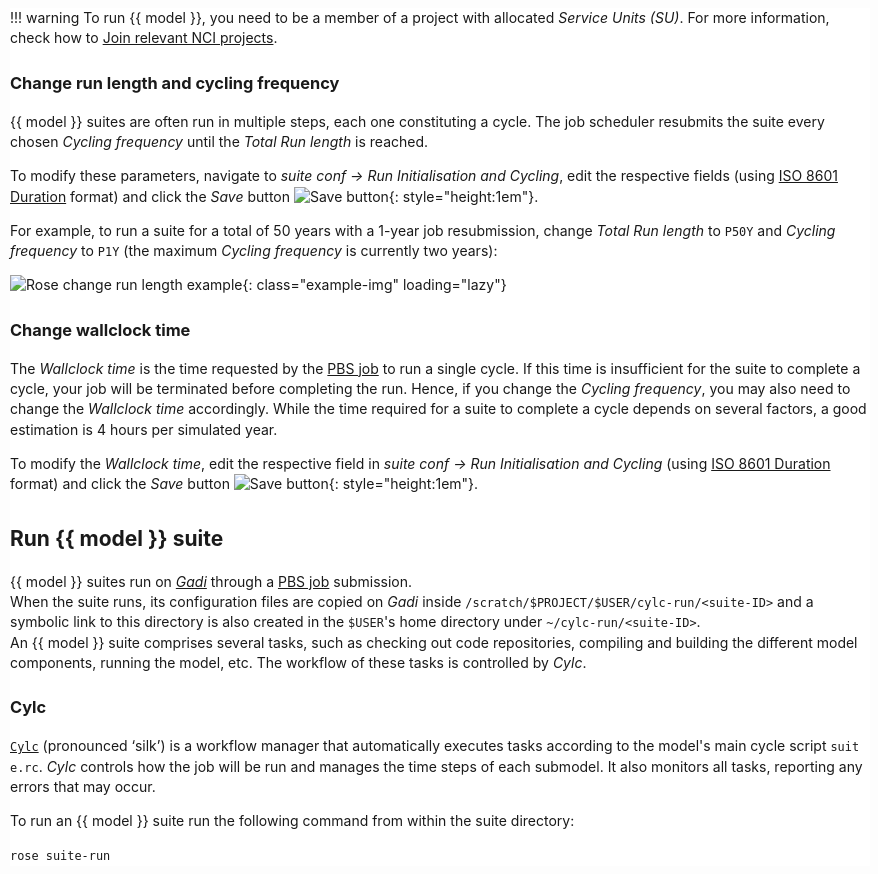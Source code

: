 !!! warning
    To run {{ model }}, you need to be a member of a project with allocated _Service Units (SU)_. For more information, check how to [Join relevant NCI projects](/getting_started/set_up_nci_account#join-relevant-nci-projects).

### Change run length and cycling frequency
{{ model }} suites are often run in multiple steps, each one constituting a cycle. The job scheduler resubmits the suite every chosen _Cycling frequency_ until the _Total Run length_ is reached. 

To modify these parameters, navigate to _suite conf &rarr; Run Initialisation and Cycling_, edit the respective fields (using [ISO 8601 Duration](https://en.wikipedia.org/wiki/ISO_8601#Durations) format) and click the _Save_ button ![Save button](/assets/run_access_cm/save_button.png){: style="height:1em"}.

For example, to run a suite for a total of 50 years with a 1-year job resubmission, change _Total Run length_ to `P50Y` and _Cycling frequency_ to `P1Y` (the maximum _Cycling frequency_ is currently two years):

![Rose change run length example](/assets/run_access_cm/rose_change_run_length_are.gif){: class="example-img" loading="lazy"}

### Change wallclock time
The _Wallclock time_ is the time requested by the [PBS job] to run a single cycle. If this time is insufficient for the suite to complete a cycle, your job will be terminated before completing the run. Hence, if you change the _Cycling frequency_, you may also need to change the _Wallclock time_ accordingly. While the time required for a suite to complete a cycle depends on several factors, a good estimation is 4 hours per simulated year.

To modify the _Wallclock time_, edit the respective field in _suite conf &rarr; Run Initialisation and Cycling_ (using [ISO 8601 Duration](https://en.wikipedia.org/wiki/ISO_8601#Durations) format) and click the _Save_ button ![Save button](/assets/run_access_cm/save_button.png){: style="height:1em"}.


## Run {{ model }} suite
{{ model }} suites run on [_Gadi_](https://opus.nci.org.au/display/Help/0.+Welcome+to+Gadi#id-0.WelcometoGadi-Overview) through a [PBS job] submission.<br>
When the suite runs, its configuration files are copied on _Gadi_ inside `/scratch/$PROJECT/$USER/cylc-run/<suite-ID>` and a symbolic link to this directory is also created in the `$USER`'s home directory under `~/cylc-run/<suite-ID>`.<br>
An {{ model }} suite comprises several tasks, such as checking out code repositories, compiling and building the different model components, running the model, etc. The workflow of these tasks is controlled by _Cylc_.

### Cylc
[`Cylc`](https://cylc.github.io/cylc-doc/7.8.8/html/index.html) (pronounced ‘silk’) is a workflow manager that automatically executes tasks according to the model's main cycle script `suite.rc`. _Cylc_ controls how the job will be run and manages the time steps of each submodel. It also monitors all tasks, reporting any errors that may occur.

To run an {{ model }} suite run the following command from within the suite directory:
```
rose suite-run
```


[PBS job]: https://opus.nci.org.au/display/Help/4.+PBS+Jobs